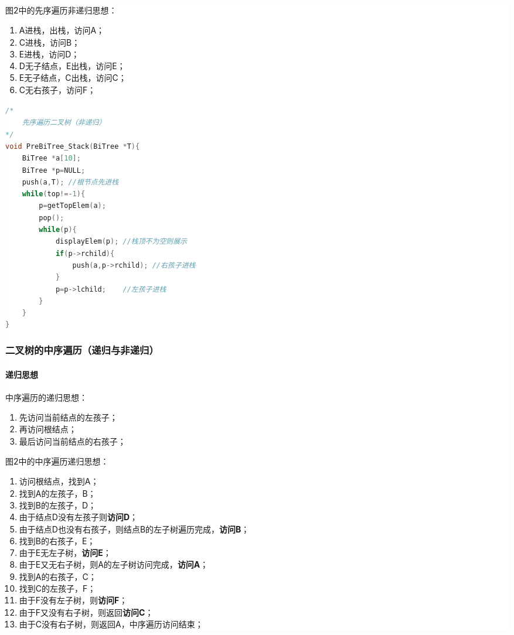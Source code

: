 图2中的先序遍历非递归思想：

1. A进栈，出栈，访问A；
2. C进栈，访问B；
3. E进栈，访问D；
4. D无子结点，E出栈，访问E；
5. E无子结点，C出栈，访问C；
6. C无右孩子，访问F；

```c
/*
    先序遍历二叉树（非递归）
*/
void PreBiTree_Stack(BiTree *T){
    BiTree *a[10];
    BiTree *p=NULL;
    push(a,T); //根节点先进栈
    while(top!=-1){
        p=getTopElem(a);
        pop();
        while(p){
            displayElem(p); //栈顶不为空则展示
            if(p->rchild){
                push(a,p->rchild); //右孩子进栈
            }
            p=p->lchild;    //左孩子进栈
        }
    }
}
```

### 二叉树的中序遍历（递归与非递归）

#### 递归思想

中序遍历的递归思想：

1. 先访问当前结点的左孩子；
2. 再访问根结点；
3. 最后访问当前结点的右孩子；

图2中的中序遍历递归思想：

1. 访问根结点，找到A；
2. 找到A的左孩子，B；
3. 找到B的左孩子，D；
4. 由于结点D没有左孩子则**访问D**；
5. 由于结点D也没有右孩子，则结点B的左子树遍历完成，**访问B**；
6. 找到B的右孩子，E；
7. 由于E无左子树，**访问E**；
8. 由于E又无右子树，则A的左子树访问完成，**访问A**；
9. 找到A的右孩子，C；
10. 找到C的左孩子，F；
11. 由于F没有左子树，则**访问F**；
12. 由于F又没有右子树，则返回**访问C**；
13. 由于C没有右子树，则返回A，中序遍历访问结束；
